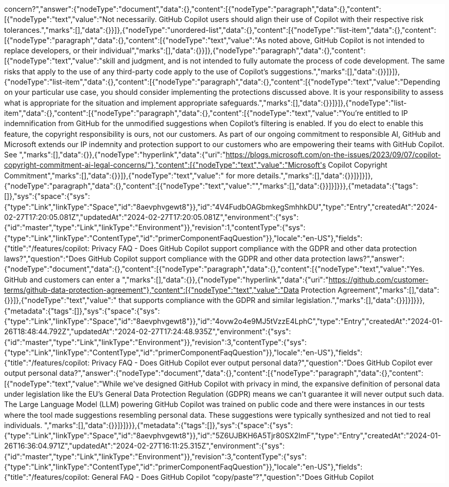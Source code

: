concern?","answer":{"nodeType":"document","data":{},"content":[{"nodeType":"paragraph","data":{},"content":[{"nodeType":"text","value":"Not necessarily. GitHub Copilot users should align their use of Copilot with their respective risk tolerances.","marks":[],"data":{}}]},{"nodeType":"unordered-list","data":{},"content":[{"nodeType":"list-item","data":{},"content":[{"nodeType":"paragraph","data":{},"content":[{"nodeType":"text","value":"As noted above, GitHub Copilot is not intended to replace developers, or their individual","marks":[],"data":{}}]},{"nodeType":"paragraph","data":{},"content":[{"nodeType":"text","value":"skill and judgment, and is not intended to fully automate the process of code development. The same risks that apply to the use of any third-party code apply to the use of Copilot’s suggestions.","marks":[],"data":{}}]}]},{"nodeType":"list-item","data":{},"content":[{"nodeType":"paragraph","data":{},"content":[{"nodeType":"text","value":"Depending on your particular use case, you should consider implementing the protections discussed above. It is your responsibility to assess what is appropriate for the situation and implement appropriate safeguards.","marks":[],"data":{}}]}]},{"nodeType":"list-item","data":{},"content":[{"nodeType":"paragraph","data":{},"content":[{"nodeType":"text","value":"You’re entitled to IP indemnification from GitHub for the unmodified suggestions when Copilot’s filtering is enabled. If you do elect to enable this feature, the copyright responsibility is ours, not our customers. As part of our ongoing commitment to responsible AI, GitHub and Microsoft extends our IP indemnity and protection support to our customers who are empowering their teams with GitHub Copilot. See ","marks":[],"data":{}},{"nodeType":"hyperlink","data":{"uri":"https://blogs.microsoft.com/on-the-issues/2023/09/07/copilot-copyright-commitment-ai-legal-concerns/"},"content":[{"nodeType":"text","value":"Microsoft's Copilot Copyright Commitment","marks":[],"data":{}}]},{"nodeType":"text","value":" for more details.","marks":[],"data":{}}]}]}]},{"nodeType":"paragraph","data":{},"content":[{"nodeType":"text","value":"","marks":[],"data":{}}]}]}}},{"metadata":{"tags":[]},"sys":{"space":{"sys":{"type":"Link","linkType":"Space","id":"8aevphvgewt8"}},"id":"4V4FudbOAGbmkegSmhhkDU","type":"Entry","createdAt":"2024-02-27T17:20:05.081Z","updatedAt":"2024-02-27T17:20:05.081Z","environment":{"sys":{"id":"master","type":"Link","linkType":"Environment"}},"revision":1,"contentType":{"sys":{"type":"Link","linkType":"ContentType","id":"primerComponentFaqQuestion"}},"locale":"en-US"},"fields":{"title":"/features/copilot: Privacy FAQ - Does GitHub Copilot support compliance with the GDPR and other data protection laws?","question":"Does GitHub Copilot support compliance with the GDPR and other data protection laws?","answer":{"nodeType":"document","data":{},"content":[{"nodeType":"paragraph","data":{},"content":[{"nodeType":"text","value":"Yes. GitHub and customers can enter a ","marks":[],"data":{}},{"nodeType":"hyperlink","data":{"uri":"https://github.com/customer-terms/github-data-protection-agreement"},"content":[{"nodeType":"text","value":"Data Protection Agreement","marks":[],"data":{}}]},{"nodeType":"text","value":" that supports compliance with the GDPR and similar legislation.","marks":[],"data":{}}]}]}}},{"metadata":{"tags":[]},"sys":{"space":{"sys":{"type":"Link","linkType":"Space","id":"8aevphvgewt8"}},"id":"4ovw2o4e9MJ5tVzzE4LphC","type":"Entry","createdAt":"2024-01-26T18:48:44.792Z","updatedAt":"2024-02-27T17:24:48.935Z","environment":{"sys":{"id":"master","type":"Link","linkType":"Environment"}},"revision":3,"contentType":{"sys":{"type":"Link","linkType":"ContentType","id":"primerComponentFaqQuestion"}},"locale":"en-US"},"fields":{"title":"/features/copilot: Privacy FAQ - Does GitHub Copilot ever output personal data?","question":"Does GitHub Copilot ever output personal data?","answer":{"nodeType":"document","data":{},"content":[{"nodeType":"paragraph","data":{},"content":[{"nodeType":"text","value":"While we've designed GitHub Copilot with privacy in mind, the expansive definition of personal data under legislation like the EU’s General Data Protection Regulation (GDPR) means we can't guarantee it will never output such data. The Large Language Model (LLM) powering GitHub Copilot was trained on public code and there were instances in our tests where the tool made suggestions resembling personal data. These suggestions were typically synthesized and not tied to real individuals. ","marks":[],"data":{}}]}]}}},{"metadata":{"tags":[]},"sys":{"space":{"sys":{"type":"Link","linkType":"Space","id":"8aevphvgewt8"}},"id":"5Z6UJBKH6A5Tjr80SX2ImF","type":"Entry","createdAt":"2024-01-26T16:36:04.971Z","updatedAt":"2024-02-27T16:11:25.315Z","environment":{"sys":{"id":"master","type":"Link","linkType":"Environment"}},"revision":3,"contentType":{"sys":{"type":"Link","linkType":"ContentType","id":"primerComponentFaqQuestion"}},"locale":"en-US"},"fields":{"title":"/features/copilot: General FAQ - Does GitHub Copilot “copy/paste”?","question":"Does GitHub Copilot